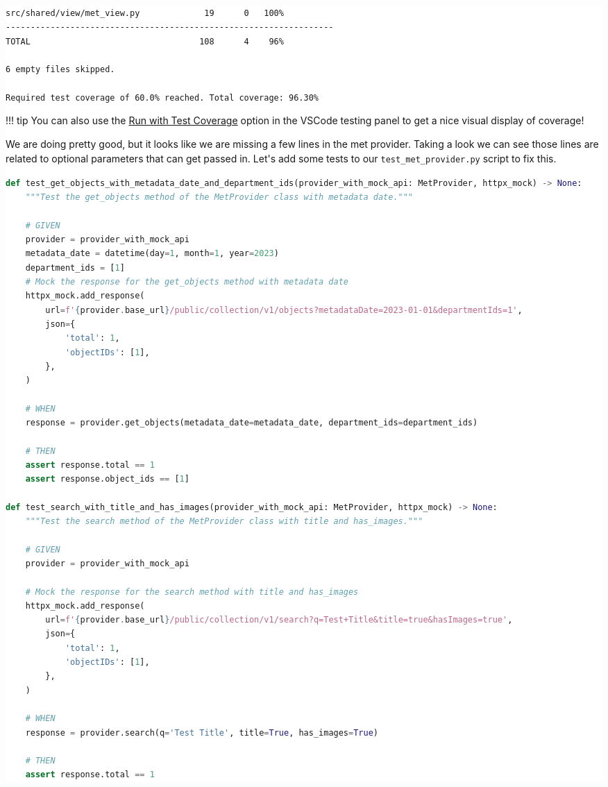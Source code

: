 ```
src/shared/view/met_view.py             19      0   100%
------------------------------------------------------------------
TOTAL                                  108      4    96%

6 empty files skipped.

Required test coverage of 60.0% reached. Total coverage: 96.30%
```

!!! tip
    You can also use the [Run with Test Coverage](https://code.visualstudio.com/docs/debugtest/testing#_test-coverage) option in the VSCode testing panel to get a nice visual display of coverage!

We are doing pretty good, but it looks like we are missing a few lines in the met provider. Taking a look we can see those lines are related to optional parameters that can get passed in. Let's add some tests to our `test_met_provider.py` script to fix this.

```python title="tests/unit/provider/test_met_provider.py" linenums="112"
def test_get_objects_with_metadata_date_and_department_ids(provider_with_mock_api: MetProvider, httpx_mock) -> None:
    """Test the get_objects method of the MetProvider class with metadata date."""

    # GIVEN
    provider = provider_with_mock_api
    metadata_date = datetime(day=1, month=1, year=2023)
    department_ids = [1]
    # Mock the response for the get_objects method with metadata date
    httpx_mock.add_response(
        url=f'{provider.base_url}/public/collection/v1/objects?metadataDate=2023-01-01&departmentIds=1',
        json={
            'total': 1,
            'objectIDs': [1],
        },
    )

    # WHEN
    response = provider.get_objects(metadata_date=metadata_date, department_ids=department_ids)

    # THEN
    assert response.total == 1
    assert response.object_ids == [1]

def test_search_with_title_and_has_images(provider_with_mock_api: MetProvider, httpx_mock) -> None:
    """Test the search method of the MetProvider class with title and has_images."""

    # GIVEN
    provider = provider_with_mock_api

    # Mock the response for the search method with title and has_images
    httpx_mock.add_response(
        url=f'{provider.base_url}/public/collection/v1/search?q=Test+Title&title=true&hasImages=true',
        json={
            'total': 1,
            'objectIDs': [1],
        },
    )

    # WHEN
    response = provider.search(q='Test Title', title=True, has_images=True)

    # THEN
    assert response.total == 1
```